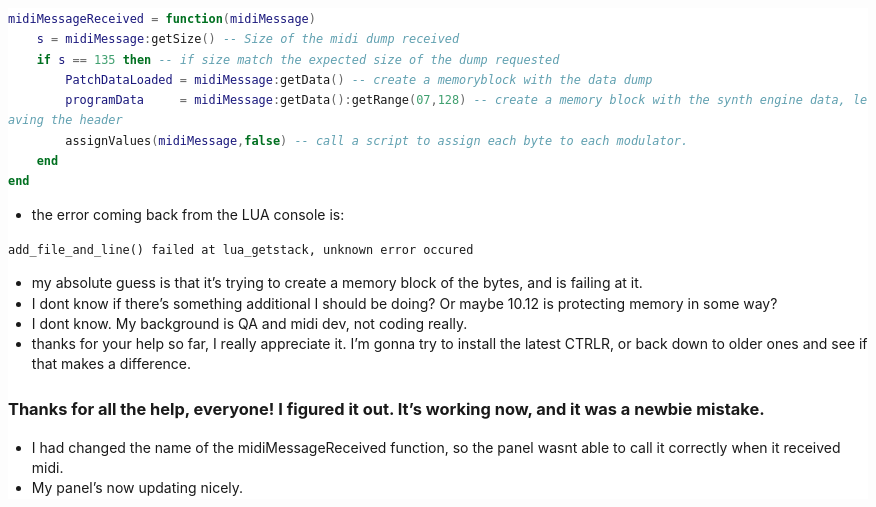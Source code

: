 ```lua
midiMessageReceived = function(midiMessage)
	s = midiMessage:getSize() -- Size of the midi dump received
	if s == 135 then -- if size match the expected size of the dump requested
		PatchDataLoaded = midiMessage:getData() -- create a memoryblock with the data dump
		programData 	= midiMessage:getData():getRange(07,128) -- create a memory block with the synth engine data, leaving the header
		assignValues(midiMessage,false) -- call a script to assign each byte to each modulator.
	end
end
```
- the error coming back from the LUA console is:
```
add_file_and_line() failed at lua_getstack, unknown error occured
```
- my absolute guess is that it’s trying to create a memory block of the bytes, and is failing at it. 
- I dont know if there’s something additional I should be doing? Or maybe 10.12 is protecting memory in some way? 
- I dont know. My background is QA and midi dev, not coding really.
- thanks for your help so far, I really appreciate it. I’m gonna try to install the latest CTRLR, or back down to older ones and see if that makes a difference.

### Thanks for all the help, everyone! I figured it out. It’s working now, and it was a newbie mistake.
- I had changed the name of the midiMessageReceived function, so the panel wasnt able to call it correctly when it received midi. 
- My panel’s now updating nicely.
